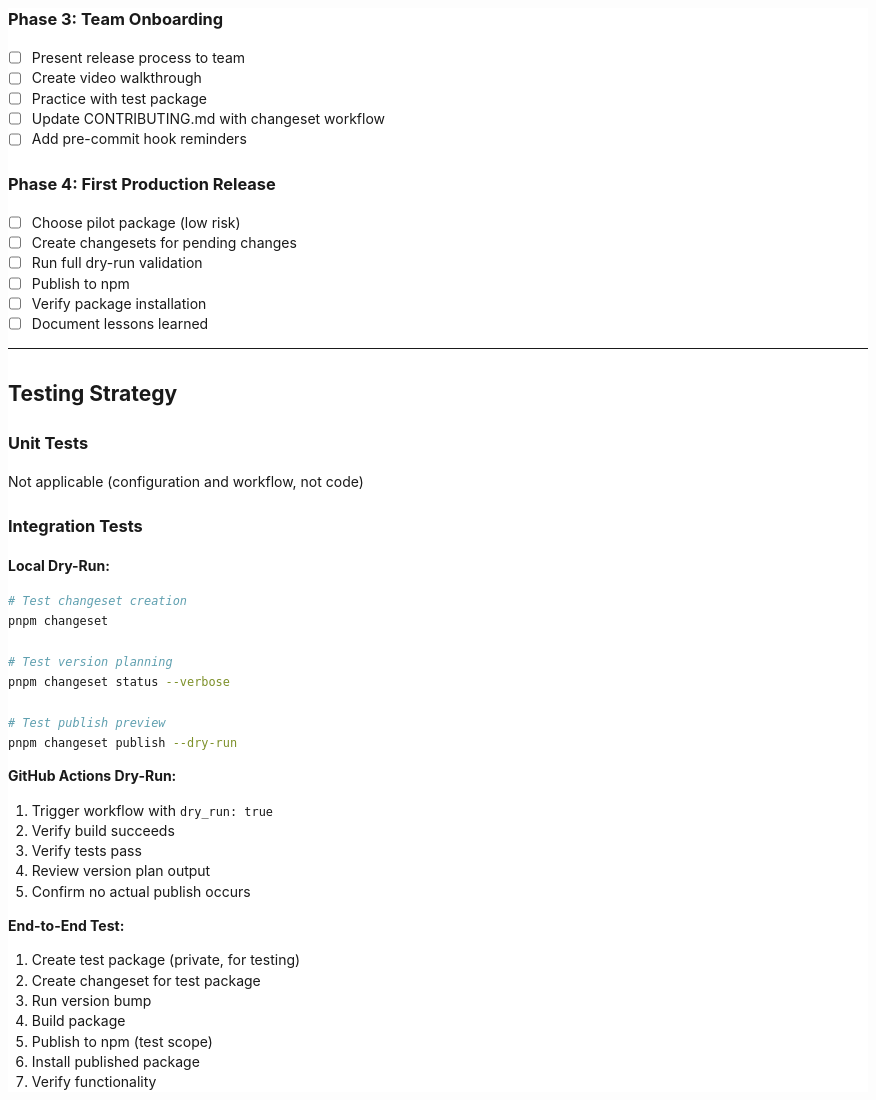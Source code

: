 ### Phase 3: Team Onboarding

- [ ] Present release process to team
- [ ] Create video walkthrough
- [ ] Practice with test package
- [ ] Update CONTRIBUTING.md with changeset workflow
- [ ] Add pre-commit hook reminders

### Phase 4: First Production Release

- [ ] Choose pilot package (low risk)
- [ ] Create changesets for pending changes
- [ ] Run full dry-run validation
- [ ] Publish to npm
- [ ] Verify package installation
- [ ] Document lessons learned

---

## Testing Strategy

### Unit Tests

Not applicable (configuration and workflow, not code)

### Integration Tests

**Local Dry-Run:**

```bash
# Test changeset creation
pnpm changeset

# Test version planning
pnpm changeset status --verbose

# Test publish preview
pnpm changeset publish --dry-run
```

**GitHub Actions Dry-Run:**

1. Trigger workflow with `dry_run: true`
2. Verify build succeeds
3. Verify tests pass
4. Review version plan output
5. Confirm no actual publish occurs

**End-to-End Test:**

1. Create test package (private, for testing)
2. Create changeset for test package
3. Run version bump
4. Build package
5. Publish to npm (test scope)
6. Install published package
7. Verify functionality
